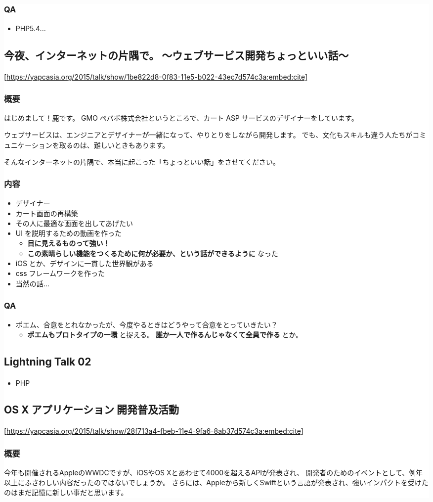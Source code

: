 ### QA
* PHP5.4...



## 今夜、インターネットの片隅で。 〜ウェブサービス開発ちょっといい話〜


[https://yapcasia.org/2015/talk/show/1be822d8-0f83-11e5-b022-43ec7d574c3a:embed:cite]



### 概要
はじめまして！鹿です。 
GMO ペパボ株式会社というところで、カート ASP サービスのデザイナーをしています。


ウェブサービスは、エンジニアとデザイナーが一緒になって、やりとりをしながら開発します。 
でも、文化もスキルも違う人たちがコミュニケーションを取るのは、難しいときもあります。


そんなインターネットの片隅で、本当に起こった「ちょっといい話」をさせてください。

### 内容
* デザイナー
* カート画面の再構築
* その人に最適な画面を出してあげたい
* UI を説明するための動画を作った
  * **目に見えるものって強い！**
  * **この素晴らしい機能をつくるために何が必要か、という話ができるように** なった
* iOS とか、デザインに一貫した世界観がある
* css フレームワークを作った
* 当然の話...


### QA
* ポエム、合意をとれなかったが、今度やるときはどうやって合意をとっていきたい？
  * **ポエムもプロトタイプの一環** と捉える。 **誰か一人で作るんじゃなくて全員で作る** とか。



## Lightning Talk 02
* PHP



## OS X アプリケーション 開発普及活動


[https://yapcasia.org/2015/talk/show/28f713a4-fbeb-11e4-9fa6-8ab37d574c3a:embed:cite]



### 概要
今年も開催されるAppleのWWDCですが、iOSやOS Xとあわせて4000を超えるAPIが発表され、 開発者のためのイベントとして、例年以上にふさわしい内容だったのではないでしょうか。 さらには、Appleから新しくSwiftという言語が発表され、強いインパクトを受けたのはまだ記憶に新しい事だと思います。
